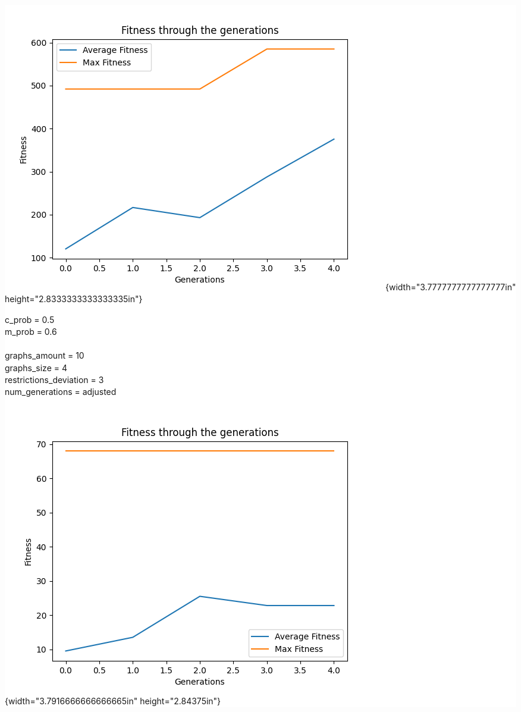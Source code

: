 ![C:\\Users\\ghost\\OneDrive\\Desktop\\Figure_01.png](.//media/image22.png){width="3.7777777777777777in"
height="2.8333333333333335in"}

c_prob = 0.5\
m_prob = 0.6\
\
graphs_amount = 10\
graphs_size = 4\
restrictions_deviation = 3\
num_generations = adjusted

![C:\\Users\\ghost\\OneDrive\\Desktop\\Figure_21.png](.//media/image23.png){width="3.7916666666666665in"
height="2.84375in"}
